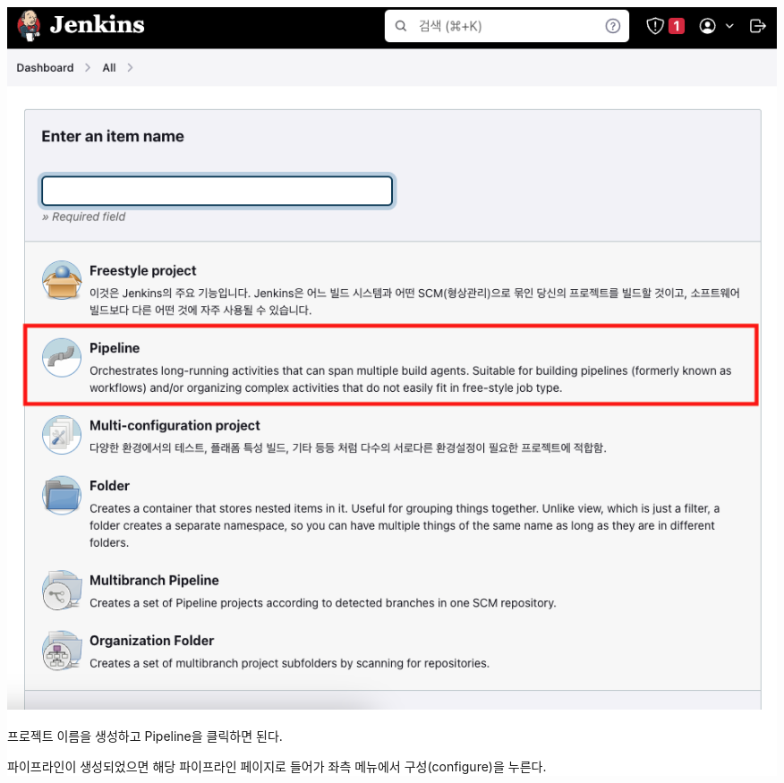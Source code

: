 ![create-jenkins-pipeline](/assets/images/2023-11-06-sonarqube-with-jenkins/create-jenkins-pipeline.png)

프로젝트 이름을 생성하고 Pipeline을 클릭하면 된다.

파이프라인이 생성되었으면 해당 파이프라인 페이지로 들어가 좌측 메뉴에서 구성(configure)을 누른다.
